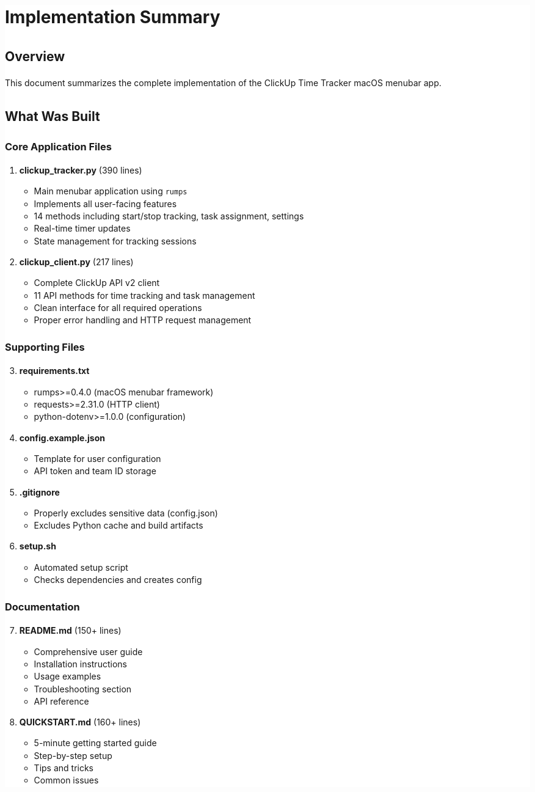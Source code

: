 # Implementation Summary

## Overview
This document summarizes the complete implementation of the ClickUp Time Tracker macOS menubar app.

## What Was Built

### Core Application Files

1. **clickup_tracker.py** (390 lines)
   - Main menubar application using `rumps`
   - Implements all user-facing features
   - 14 methods including start/stop tracking, task assignment, settings
   - Real-time timer updates
   - State management for tracking sessions

2. **clickup_client.py** (217 lines)
   - Complete ClickUp API v2 client
   - 11 API methods for time tracking and task management
   - Clean interface for all required operations
   - Proper error handling and HTTP request management

### Supporting Files

3. **requirements.txt**
   - rumps>=0.4.0 (macOS menubar framework)
   - requests>=2.31.0 (HTTP client)
   - python-dotenv>=1.0.0 (configuration)

4. **config.example.json**
   - Template for user configuration
   - API token and team ID storage

5. **.gitignore**
   - Properly excludes sensitive data (config.json)
   - Excludes Python cache and build artifacts

6. **setup.sh**
   - Automated setup script
   - Checks dependencies and creates config

### Documentation

7. **README.md** (150+ lines)
   - Comprehensive user guide
   - Installation instructions
   - Usage examples
   - Troubleshooting section
   - API reference

8. **QUICKSTART.md** (160+ lines)
   - 5-minute getting started guide
   - Step-by-step setup
   - Tips and tricks
   - Common issues
